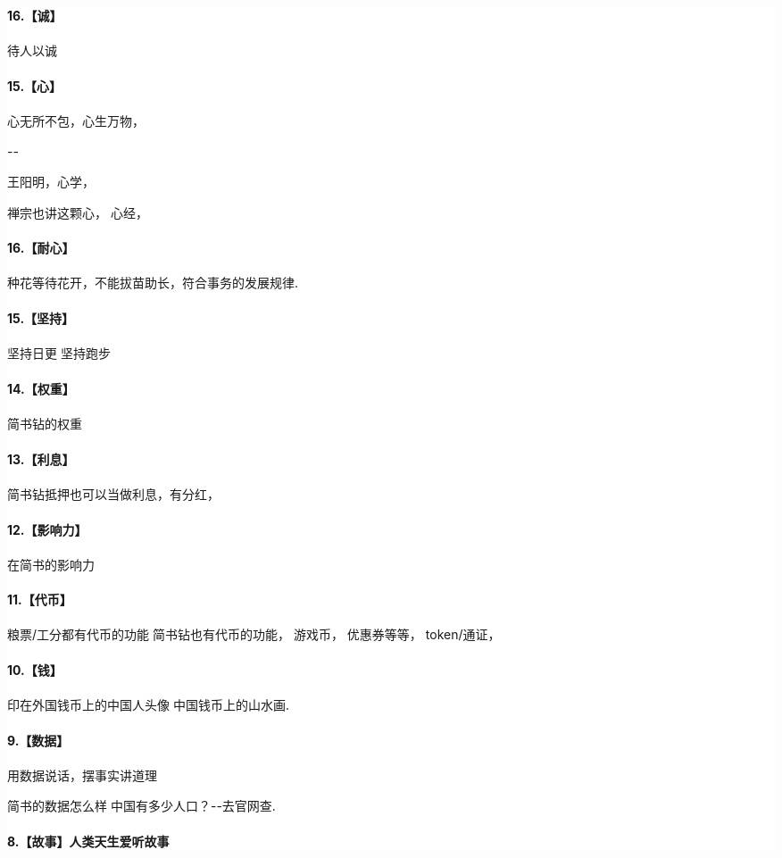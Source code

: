 #### 16.【诚】
待人以诚


#### 15.【心】

心无所不包，心生万物，

--

王阳明，心学，

禅宗也讲这颗心，
心经，

#### 16.【耐心】

种花等待花开，不能拔苗助长，符合事务的发展规律.

#### 15.【坚持】
坚持日更
坚持跑步


#### 14.【权重】

简书钻的权重

#### 13.【利息】

简书钻抵押也可以当做利息，有分红，

#### 12.【影响力】

在简书的影响力

#### 11.【代币】

粮票/工分都有代币的功能
简书钻也有代币的功能，
游戏币，
优惠券等等，
token/通证，


#### 10.【钱】

印在外国钱币上的中国人头像
中国钱币上的山水画.

#### 9.【数据】

用数据说话，摆事实讲道理

简书的数据怎么样
中国有多少人口？--去官网查.

#### 8.【故事】人类天生爱听故事
